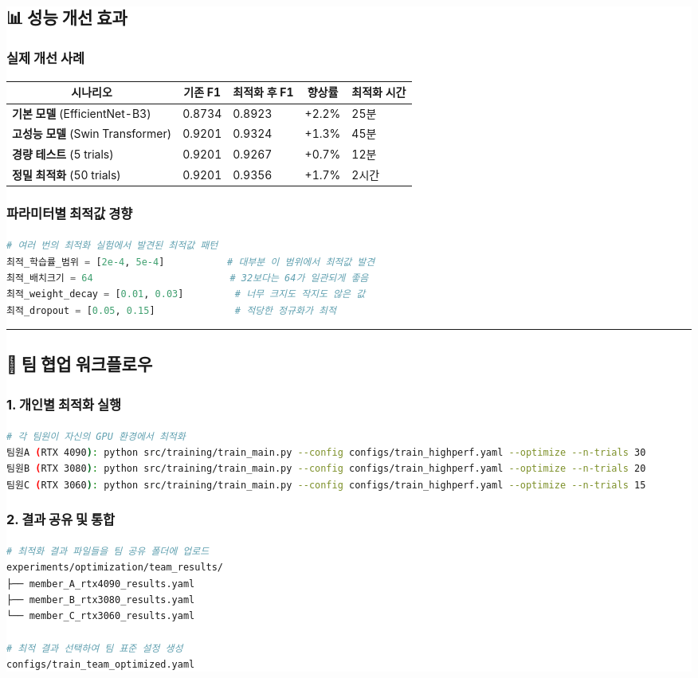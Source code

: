 
## 📊 성능 개선 효과

### 실제 개선 사례

| 시나리오 | 기존 F1 | 최적화 후 F1 | 향상률 | 최적화 시간 |
|----------|---------|--------------|--------|-------------|
| **기본 모델** (EfficientNet-B3) | 0.8734 | 0.8923 | +2.2% | 25분 |
| **고성능 모델** (Swin Transformer) | 0.9201 | 0.9324 | +1.3% | 45분 |
| **경량 테스트** (5 trials) | 0.9201 | 0.9267 | +0.7% | 12분 |
| **정밀 최적화** (50 trials) | 0.9201 | 0.9356 | +1.7% | 2시간 |

### 파라미터별 최적값 경향

```python
# 여러 번의 최적화 실험에서 발견된 최적값 패턴
최적_학습률_범위 = [2e-4, 5e-4]           # 대부분 이 범위에서 최적값 발견
최적_배치크기 = 64                        # 32보다는 64가 일관되게 좋음
최적_weight_decay = [0.01, 0.03]         # 너무 크지도 작지도 않은 값
최적_dropout = [0.05, 0.15]              # 적당한 정규화가 최적
```

---

## 🤝 팀 협업 워크플로우

### 1. 개인별 최적화 실행

```bash
# 각 팀원이 자신의 GPU 환경에서 최적화
팀원A (RTX 4090): python src/training/train_main.py --config configs/train_highperf.yaml --optimize --n-trials 30
팀원B (RTX 3080): python src/training/train_main.py --config configs/train_highperf.yaml --optimize --n-trials 20  
팀원C (RTX 3060): python src/training/train_main.py --config configs/train_highperf.yaml --optimize --n-trials 15
```

### 2. 결과 공유 및 통합

```bash
# 최적화 결과 파일들을 팀 공유 폴더에 업로드
experiments/optimization/team_results/
├── member_A_rtx4090_results.yaml
├── member_B_rtx3080_results.yaml
└── member_C_rtx3060_results.yaml

# 최적 결과 선택하여 팀 표준 설정 생성
configs/train_team_optimized.yaml
```
